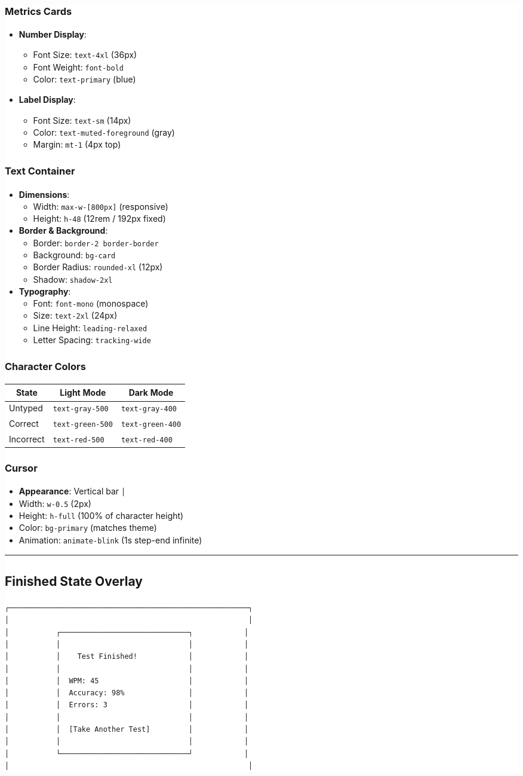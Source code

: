 ### Metrics Cards

- **Number Display**:
  - Font Size: `text-4xl` (36px)
  - Font Weight: `font-bold`
  - Color: `text-primary` (blue)

- **Label Display**:
  - Font Size: `text-sm` (14px)
  - Color: `text-muted-foreground` (gray)
  - Margin: `mt-1` (4px top)

### Text Container

- **Dimensions**:
  - Width: `max-w-[800px]` (responsive)
  - Height: `h-48` (12rem / 192px fixed)
- **Border & Background**:
  - Border: `border-2 border-border`
  - Background: `bg-card`
  - Border Radius: `rounded-xl` (12px)
  - Shadow: `shadow-2xl`
- **Typography**:
  - Font: `font-mono` (monospace)
  - Size: `text-2xl` (24px)
  - Line Height: `leading-relaxed`
  - Letter Spacing: `tracking-wide`

### Character Colors

| State     | Light Mode       | Dark Mode        |
| --------- | ---------------- | ---------------- |
| Untyped   | `text-gray-500`  | `text-gray-400`  |
| Correct   | `text-green-500` | `text-green-400` |
| Incorrect | `text-red-500`   | `text-red-400`   |

### Cursor

- **Appearance**: Vertical bar `│`
- Width: `w-0.5` (2px)
- Height: `h-full` (100% of character height)
- Color: `bg-primary` (matches theme)
- Animation: `animate-blink` (1s step-end infinite)

---

## Finished State Overlay

```
┌────────────────────────────────────────────────────────┐
│                                                        │
│           ┌──────────────────────────────┐            │
│           │                              │            │
│           │    Test Finished!            │            │
│           │                              │            │
│           │  WPM: 45                     │            │
│           │  Accuracy: 98%               │            │
│           │  Errors: 3                   │            │
│           │                              │            │
│           │  [Take Another Test]         │            │
│           │                              │            │
│           └──────────────────────────────┘            │
│                                                        │
```